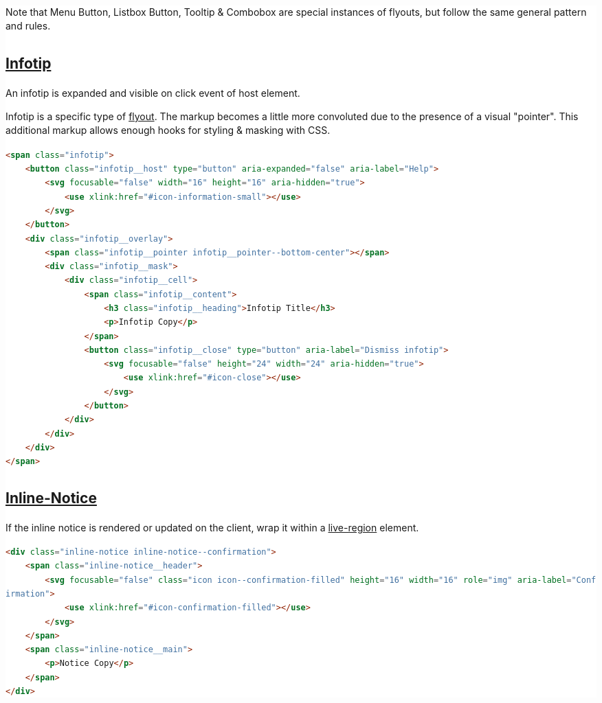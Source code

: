 Note that Menu Button, Listbox Button, Tooltip & Combobox are special instances of flyouts, but follow the same general pattern and rules.

## [Infotip](https://ebay.gitbooks.io/mindpatterns/content/disclosure/infotip.html)

An infotip is expanded and visible on click event of host element.

Infotip is a specific type of [flyout](#user-content-flyout). The markup becomes a little more convoluted due to the presence of a visual "pointer". This additional markup allows enough hooks for styling & masking with CSS.

```html
<span class="infotip">
    <button class="infotip__host" type="button" aria-expanded="false" aria-label="Help">
        <svg focusable="false" width="16" height="16" aria-hidden="true">
            <use xlink:href="#icon-information-small"></use>
        </svg>
    </button>
    <div class="infotip__overlay">
        <span class="infotip__pointer infotip__pointer--bottom-center"></span>
        <div class="infotip__mask">
            <div class="infotip__cell">
                <span class="infotip__content">
                    <h3 class="infotip__heading">Infotip Title</h3>
                    <p>Infotip Copy</p>
                </span>
                <button class="infotip__close" type="button" aria-label="Dismiss infotip">
                    <svg focusable="false" height="24" width="24" aria-hidden="true">
                        <use xlink:href="#icon-close"></use>
                    </svg>
                </button>
            </div>
        </div>
    </div>
</span>
```

## [Inline-Notice](https://ebay.gitbooks.io/mindpatterns/content/messaging/inline-notice.html)

If the inline notice is rendered or updated on the client, wrap it within a [live-region](https://ebay.gitbook.io/mindpatterns/techniques/live-region) element.

```html
<div class="inline-notice inline-notice--confirmation">
    <span class="inline-notice__header">
        <svg focusable="false" class="icon icon--confirmation-filled" height="16" width="16" role="img" aria-label="Confirmation">
            <use xlink:href="#icon-confirmation-filled"></use>
        </svg>
    </span>
    <span class="inline-notice__main">
        <p>Notice Copy</p>
    </span>
</div>
```
